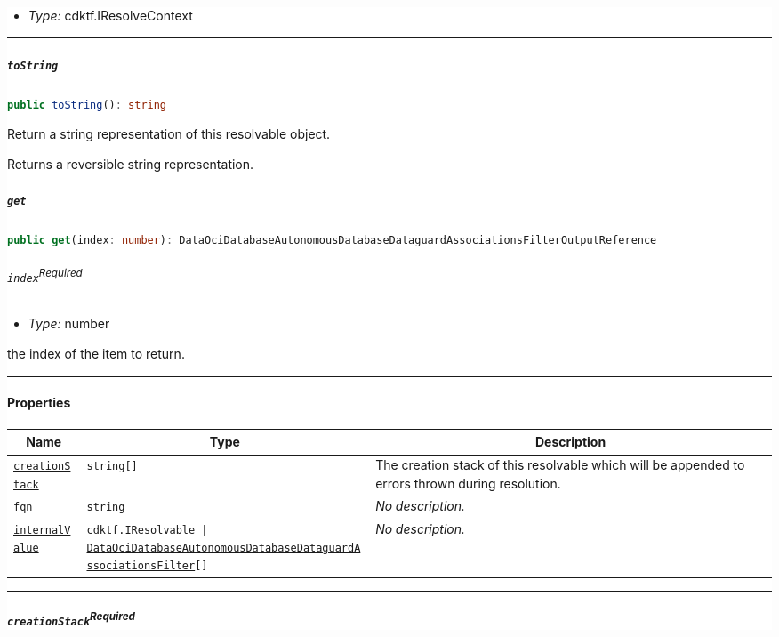 - *Type:* cdktf.IResolveContext

---

##### `toString` <a name="toString" id="rhizo-co-terraform-provider-oci.dataOciDatabaseAutonomousDatabaseDataguardAssociations.DataOciDatabaseAutonomousDatabaseDataguardAssociationsFilterList.toString"></a>

```typescript
public toString(): string
```

Return a string representation of this resolvable object.

Returns a reversible string representation.

##### `get` <a name="get" id="rhizo-co-terraform-provider-oci.dataOciDatabaseAutonomousDatabaseDataguardAssociations.DataOciDatabaseAutonomousDatabaseDataguardAssociationsFilterList.get"></a>

```typescript
public get(index: number): DataOciDatabaseAutonomousDatabaseDataguardAssociationsFilterOutputReference
```

###### `index`<sup>Required</sup> <a name="index" id="rhizo-co-terraform-provider-oci.dataOciDatabaseAutonomousDatabaseDataguardAssociations.DataOciDatabaseAutonomousDatabaseDataguardAssociationsFilterList.get.parameter.index"></a>

- *Type:* number

the index of the item to return.

---


#### Properties <a name="Properties" id="Properties"></a>

| **Name** | **Type** | **Description** |
| --- | --- | --- |
| <code><a href="#rhizo-co-terraform-provider-oci.dataOciDatabaseAutonomousDatabaseDataguardAssociations.DataOciDatabaseAutonomousDatabaseDataguardAssociationsFilterList.property.creationStack">creationStack</a></code> | <code>string[]</code> | The creation stack of this resolvable which will be appended to errors thrown during resolution. |
| <code><a href="#rhizo-co-terraform-provider-oci.dataOciDatabaseAutonomousDatabaseDataguardAssociations.DataOciDatabaseAutonomousDatabaseDataguardAssociationsFilterList.property.fqn">fqn</a></code> | <code>string</code> | *No description.* |
| <code><a href="#rhizo-co-terraform-provider-oci.dataOciDatabaseAutonomousDatabaseDataguardAssociations.DataOciDatabaseAutonomousDatabaseDataguardAssociationsFilterList.property.internalValue">internalValue</a></code> | <code>cdktf.IResolvable \| <a href="#rhizo-co-terraform-provider-oci.dataOciDatabaseAutonomousDatabaseDataguardAssociations.DataOciDatabaseAutonomousDatabaseDataguardAssociationsFilter">DataOciDatabaseAutonomousDatabaseDataguardAssociationsFilter</a>[]</code> | *No description.* |

---

##### `creationStack`<sup>Required</sup> <a name="creationStack" id="rhizo-co-terraform-provider-oci.dataOciDatabaseAutonomousDatabaseDataguardAssociations.DataOciDatabaseAutonomousDatabaseDataguardAssociationsFilterList.property.creationStack"></a>
